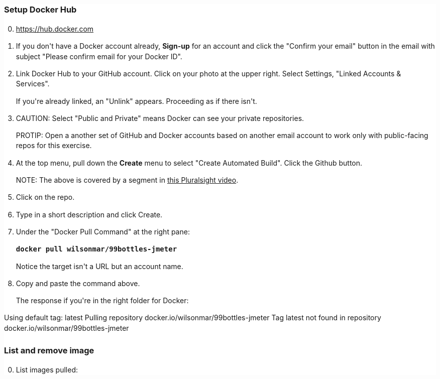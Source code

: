 

   <a name="DockerLogin"></a>

   ### Setup Docker Hub #

0. <a target="_blank" href="https://hub.docker.com/">
   https://hub.docker.com</a>

0. If you don't have a Docker account already, <strong>Sign-up</strong> for an account
   and click the "Confirm your email" button in the email with subject
   "Please confirm email for your Docker ID‏".

0. Link Docker Hub to your GitHub account.
   Click on your photo at the upper right. Select Settings,
   "Linked Accounts &amp; Services".

   If you're already linked, an "Unlink" appears.
   Proceeding as if there isn't.

0. CAUTION: Select "Public and Private" means Docker can see your private repositories.

   PROTIP: Open a another set of GitHub and Docker accounts based on another email account
   to work only with public-facing repos for this exercise.

0. At the top menu, pull down the <strong>Create</strong> menu to select
   "Create Automated Build". Click the Github button.

   NOTE: The above is covered by a segment in 
   <a target="_blank" href="https://app.pluralsight.com/player?course=integrating-docker-with-devops-automated-workflows&author=nigel-poulton&name=integrating-docker-with-devops-automated-workflows-m4&clip=0&mode=live">
   this Pluralsight video</a>.

0. Click on the repo.
0. Type in a short description and click Create.
0. Under the "Docker Pull Command" at the right pane:

   <tt><strong>
   docker pull wilsonmar/99bottles-jmeter
   </strong></tt>

   Notice the target isn't a URL but an account name.

0. Copy and paste the command above.

   The response if you're in the right folder for Docker:

   <pre>
Using default tag: latest
Pulling repository docker.io/wilsonmar/99bottles-jmeter
Tag latest not found in repository docker.io/wilsonmar/99bottles-jmeter
   </pre>


   ### List and remove image 

0. List images pulled:
